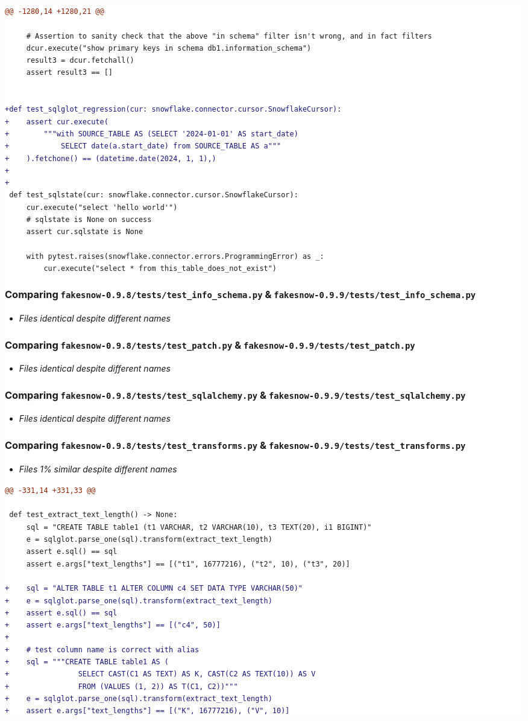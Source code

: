 ```diff
@@ -1280,14 +1280,21 @@
 
     # Assertion to sanity check that the above "in schema" filter isn't wrong, and in fact filters
     dcur.execute("show primary keys in schema db1.information_schema")
     result3 = dcur.fetchall()
     assert result3 == []
 
 
+def test_sqlglot_regression(cur: snowflake.connector.cursor.SnowflakeCursor):
+    assert cur.execute(
+        """with SOURCE_TABLE AS (SELECT '2024-01-01' AS start_date)
+            SELECT date(a.start_date) from SOURCE_TABLE AS a"""
+    ).fetchone() == (datetime.date(2024, 1, 1),)
+
+
 def test_sqlstate(cur: snowflake.connector.cursor.SnowflakeCursor):
     cur.execute("select 'hello world'")
     # sqlstate is None on success
     assert cur.sqlstate is None
 
     with pytest.raises(snowflake.connector.errors.ProgrammingError) as _:
         cur.execute("select * from this_table_does_not_exist")
```

### Comparing `fakesnow-0.9.8/tests/test_info_schema.py` & `fakesnow-0.9.9/tests/test_info_schema.py`

 * *Files identical despite different names*

### Comparing `fakesnow-0.9.8/tests/test_patch.py` & `fakesnow-0.9.9/tests/test_patch.py`

 * *Files identical despite different names*

### Comparing `fakesnow-0.9.8/tests/test_sqlalchemy.py` & `fakesnow-0.9.9/tests/test_sqlalchemy.py`

 * *Files identical despite different names*

### Comparing `fakesnow-0.9.8/tests/test_transforms.py` & `fakesnow-0.9.9/tests/test_transforms.py`

 * *Files 1% similar despite different names*

```diff
@@ -331,14 +331,33 @@
 
 def test_extract_text_length() -> None:
     sql = "CREATE TABLE table1 (t1 VARCHAR, t2 VARCHAR(10), t3 TEXT(20), i1 BIGINT)"
     e = sqlglot.parse_one(sql).transform(extract_text_length)
     assert e.sql() == sql
     assert e.args["text_lengths"] == [("t1", 16777216), ("t2", 10), ("t3", 20)]
 
+    sql = "ALTER TABLE t1 ALTER COLUMN c4 SET DATA TYPE VARCHAR(50)"
+    e = sqlglot.parse_one(sql).transform(extract_text_length)
+    assert e.sql() == sql
+    assert e.args["text_lengths"] == [("c4", 50)]
+
+    # test column name is correct with alias
+    sql = """CREATE TABLE table1 AS (
+                SELECT CAST(C1 AS TEXT) AS K, CAST(C2 AS TEXT(10)) AS V
+                FROM (VALUES (1, 2)) AS T(C1, C2))"""
+    e = sqlglot.parse_one(sql).transform(extract_text_length)
+    assert e.args["text_lengths"] == [("K", 16777216), ("V", 10)]
```